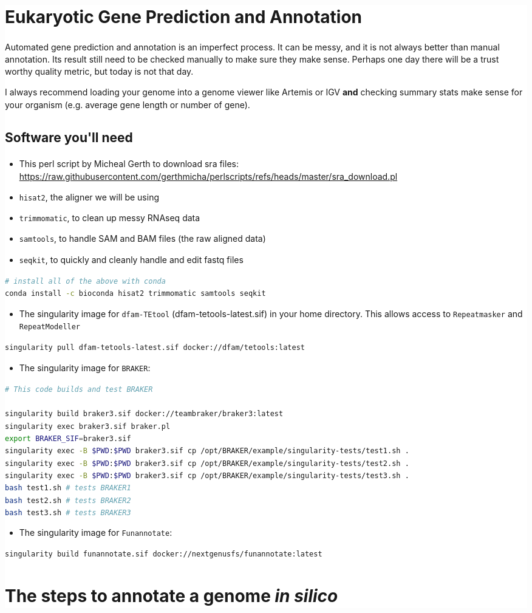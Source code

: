 # Eukaryotic Gene Prediction and Annotation
Automated gene prediction and annotation is an imperfect process. It can be messy, and it is not always better than manual annotation. Its result still need to be checked manually to make sure they make sense. Perhaps one day there will be a trust worthy quality metric, but today is not that day.

I always recommend loading your genome into a genome viewer like Artemis or IGV **and** checking summary stats make sense for your organism (e.g. average gene length or number of gene).


## Software you'll need

- This perl script by Micheal Gerth to download sra files: https://raw.githubusercontent.com/gerthmicha/perlscripts/refs/heads/master/sra_download.pl

- `hisat2`, the aligner we will be using

- `trimmomatic`, to clean up messy RNAseq data

- `samtools`, to handle SAM and BAM files (the raw aligned data)

- `seqkit`, to quickly and cleanly handle and edit fastq files

```bash
# install all of the above with conda
conda install -c bioconda hisat2 trimmomatic samtools seqkit
```

- The singularity image for `dfam-TEtool` (dfam-tetools-latest.sif) in your home directory. This allows access to `Repeatmasker` and `RepeatModeller`

```bash
singularity pull dfam-tetools-latest.sif docker://dfam/tetools:latest
```

- The singularity image for `BRAKER`:

```bash
# This code builds and test BRAKER

singularity build braker3.sif docker://teambraker/braker3:latest
singularity exec braker3.sif braker.pl
export BRAKER_SIF=braker3.sif
singularity exec -B $PWD:$PWD braker3.sif cp /opt/BRAKER/example/singularity-tests/test1.sh .
singularity exec -B $PWD:$PWD braker3.sif cp /opt/BRAKER/example/singularity-tests/test2.sh .
singularity exec -B $PWD:$PWD braker3.sif cp /opt/BRAKER/example/singularity-tests/test3.sh .
bash test1.sh # tests BRAKER1
bash test2.sh # tests BRAKER2
bash test3.sh # tests BRAKER3
```

- The singularity image for `Funannotate`:

```bash
singularity build funannotate.sif docker://nextgenusfs/funannotate:latest
```

# The steps to annotate a genome *in silico*
